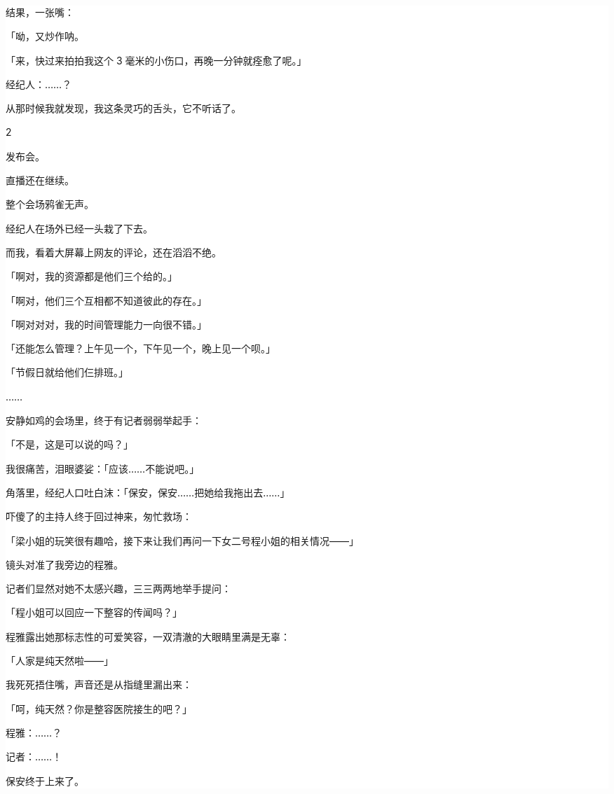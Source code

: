 结果，一张嘴：

「呦，又炒作呐。

「来，快过来拍拍我这个 3 毫米的小伤口，再晚一分钟就痊愈了呢。」

经纪人：……？

从那时候我就发现，我这条灵巧的舌头，它不听话了。

2

发布会。

直播还在继续。

整个会场鸦雀无声。

经纪人在场外已经一头栽了下去。

而我，看着大屏幕上网友的评论，还在滔滔不绝。

「啊对，我的资源都是他们三个给的。」

「啊对，他们三个互相都不知道彼此的存在。」

「啊对对对，我的时间管理能力一向很不错。」

「还能怎么管理？上午见一个，下午见一个，晚上见一个呗。」

「节假日就给他们仨排班。」

……

安静如鸡的会场里，终于有记者弱弱举起手：

「不是，这是可以说的吗？」

我很痛苦，泪眼婆娑：「应该……不能说吧。」

角落里，经纪人口吐白沫：「保安，保安……把她给我拖出去……」

吓傻了的主持人终于回过神来，匆忙救场：

「梁小姐的玩笑很有趣哈，接下来让我们再问一下女二号程小姐的相关情况——」

镜头对准了我旁边的程雅。

记者们显然对她不太感兴趣，三三两两地举手提问：

「程小姐可以回应一下整容的传闻吗？」

程雅露出她那标志性的可爱笑容，一双清澈的大眼睛里满是无辜：

「人家是纯天然啦——」

我死死捂住嘴，声音还是从指缝里漏出来：

「呵，纯天然？你是整容医院接生的吧？」

程雅：……？

记者：……！

保安终于上来了。
